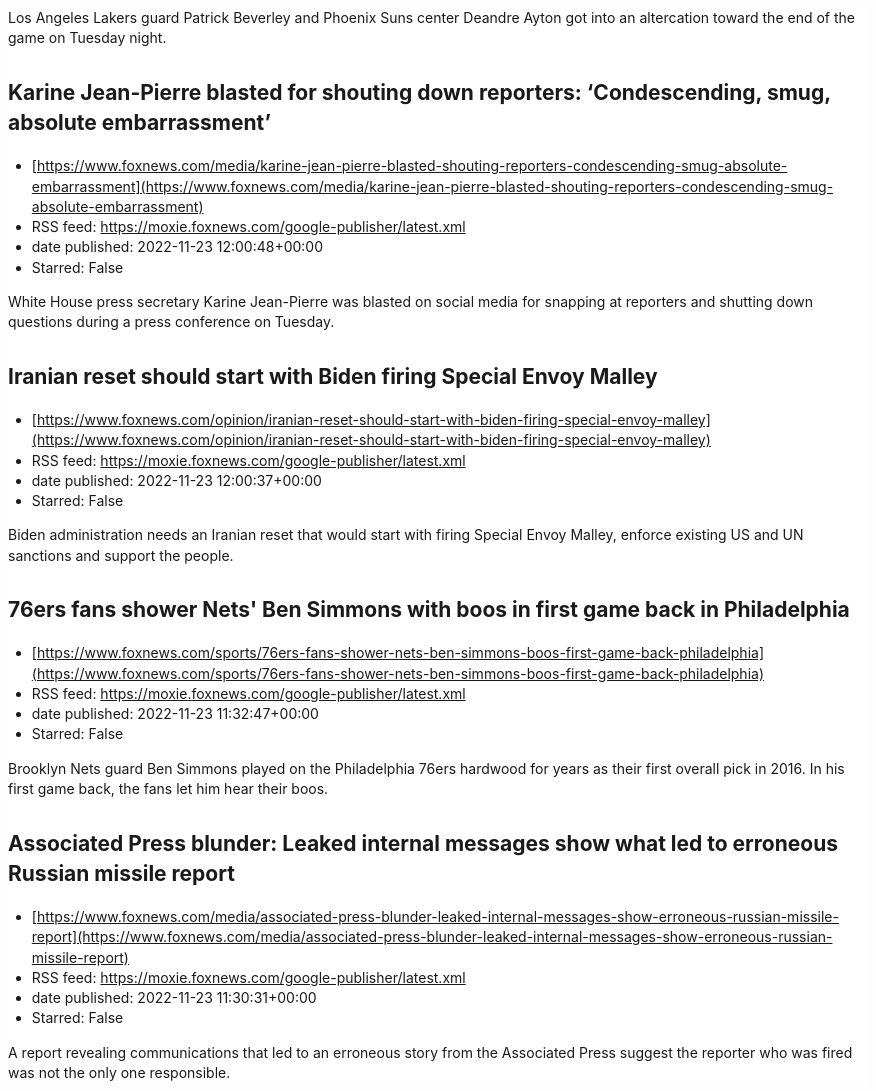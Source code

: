 Los Angeles Lakers guard Patrick Beverley and Phoenix Suns center Deandre Ayton got into an altercation toward the end of the game on Tuesday night.

## Karine Jean-Pierre blasted for shouting down reporters: ‘Condescending, smug, absolute embarrassment’
 - [https://www.foxnews.com/media/karine-jean-pierre-blasted-shouting-reporters-condescending-smug-absolute-embarrassment](https://www.foxnews.com/media/karine-jean-pierre-blasted-shouting-reporters-condescending-smug-absolute-embarrassment)
 - RSS feed: https://moxie.foxnews.com/google-publisher/latest.xml
 - date published: 2022-11-23 12:00:48+00:00
 - Starred: False

White House press secretary Karine Jean-Pierre was blasted on social media for snapping at reporters and shutting down questions during a press conference on Tuesday.

## Iranian reset should start with Biden firing Special Envoy Malley
 - [https://www.foxnews.com/opinion/iranian-reset-should-start-with-biden-firing-special-envoy-malley](https://www.foxnews.com/opinion/iranian-reset-should-start-with-biden-firing-special-envoy-malley)
 - RSS feed: https://moxie.foxnews.com/google-publisher/latest.xml
 - date published: 2022-11-23 12:00:37+00:00
 - Starred: False

Biden administration needs an Iranian reset that would start with firing Special Envoy Malley, enforce existing US and UN sanctions and support the people.

## 76ers fans shower Nets' Ben Simmons with boos in first game back in Philadelphia
 - [https://www.foxnews.com/sports/76ers-fans-shower-nets-ben-simmons-boos-first-game-back-philadelphia](https://www.foxnews.com/sports/76ers-fans-shower-nets-ben-simmons-boos-first-game-back-philadelphia)
 - RSS feed: https://moxie.foxnews.com/google-publisher/latest.xml
 - date published: 2022-11-23 11:32:47+00:00
 - Starred: False

Brooklyn Nets guard Ben Simmons played on the Philadelphia 76ers hardwood for years as their first overall pick in 2016. In his first game back, the fans let him hear their boos.

## Associated Press blunder: Leaked internal messages show what led to erroneous Russian missile report
 - [https://www.foxnews.com/media/associated-press-blunder-leaked-internal-messages-show-erroneous-russian-missile-report](https://www.foxnews.com/media/associated-press-blunder-leaked-internal-messages-show-erroneous-russian-missile-report)
 - RSS feed: https://moxie.foxnews.com/google-publisher/latest.xml
 - date published: 2022-11-23 11:30:31+00:00
 - Starred: False

A report revealing communications that led to an erroneous story from the Associated Press suggest the reporter who was fired was not the only one responsible.
